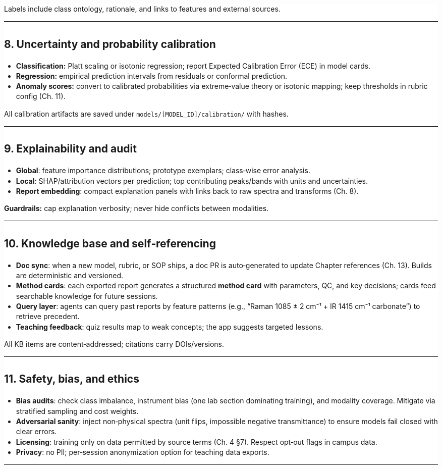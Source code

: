 Labels include class ontology, rationale, and links to features and external sources.

---

## 8. Uncertainty and probability calibration

- **Classification:** Platt scaling or isotonic regression; report Expected Calibration Error (ECE) in model cards.
- **Regression:** empirical prediction intervals from residuals or conformal prediction.
- **Anomaly scores:** convert to calibrated probabilities via extreme‑value theory or isotonic mapping; keep thresholds in rubric config (Ch. 11).

All calibration artifacts are saved under `models/[MODEL_ID]/calibration/` with hashes.

---

## 9. Explainability and audit

- **Global**: feature importance distributions; prototype exemplars; class‑wise error analysis.
- **Local**: SHAP/attribution vectors per prediction; top contributing peaks/bands with units and uncertainties.
- **Report embedding**: compact explanation panels with links back to raw spectra and transforms (Ch. 8).

**Guardrails:** cap explanation verbosity; never hide conflicts between modalities.

---

## 10. Knowledge base and self‑referencing

- **Doc sync**: when a new model, rubric, or SOP ships, a doc PR is auto‑generated to update Chapter references (Ch. 13). Builds are deterministic and versioned.
- **Method cards**: each exported report generates a structured **method card** with parameters, QC, and key decisions; cards feed searchable knowledge for future sessions.
- **Query layer**: agents can query past reports by feature patterns (e.g., “Raman 1085 ± 2 cm⁻¹ + IR 1415 cm⁻¹ carbonate”) to retrieve precedent.
- **Teaching feedback**: quiz results map to weak concepts; the app suggests targeted lessons.

All KB items are content‑addressed; citations carry DOIs/versions.

---

## 11. Safety, bias, and ethics

- **Bias audits**: check class imbalance, instrument bias (one lab section dominating training), and modality coverage. Mitigate via stratified sampling and cost weights.
- **Adversarial sanity**: inject non‑physical spectra (unit flips, impossible negative transmittance) to ensure models fail closed with clear errors.
- **Licensing**: training only on data permitted by source terms (Ch. 4 §7). Respect opt‑out flags in campus data.
- **Privacy**: no PII; per‑session anonymization option for teaching data exports.

---
